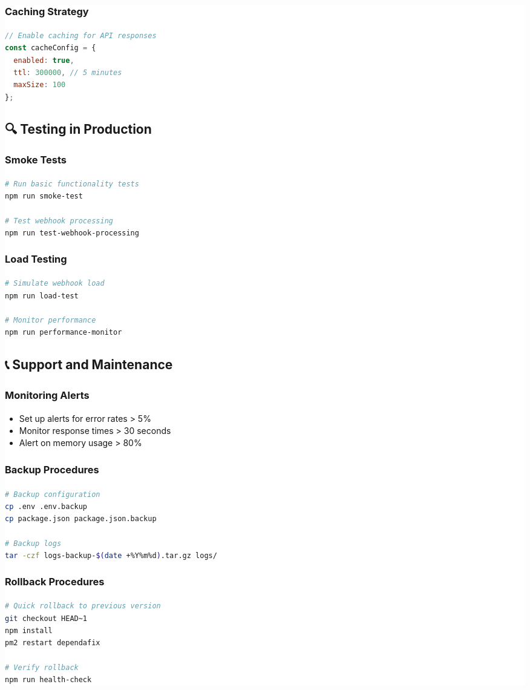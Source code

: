 ### Caching Strategy
```javascript
// Enable caching for API responses
const cacheConfig = {
  enabled: true,
  ttl: 300000, // 5 minutes
  maxSize: 100
};
```

## 🔍 Testing in Production

### Smoke Tests
```bash
# Run basic functionality tests
npm run smoke-test

# Test webhook processing
npm run test-webhook-processing
```

### Load Testing
```bash
# Simulate webhook load
npm run load-test

# Monitor performance
npm run performance-monitor
```

## 📞 Support and Maintenance

### Monitoring Alerts
- Set up alerts for error rates > 5%
- Monitor response times > 30 seconds
- Alert on memory usage > 80%

### Backup Procedures
```bash
# Backup configuration
cp .env .env.backup
cp package.json package.json.backup

# Backup logs
tar -czf logs-backup-$(date +%Y%m%d).tar.gz logs/
```

### Rollback Procedures
```bash
# Quick rollback to previous version
git checkout HEAD~1
npm install
pm2 restart dependafix

# Verify rollback
npm run health-check
```
